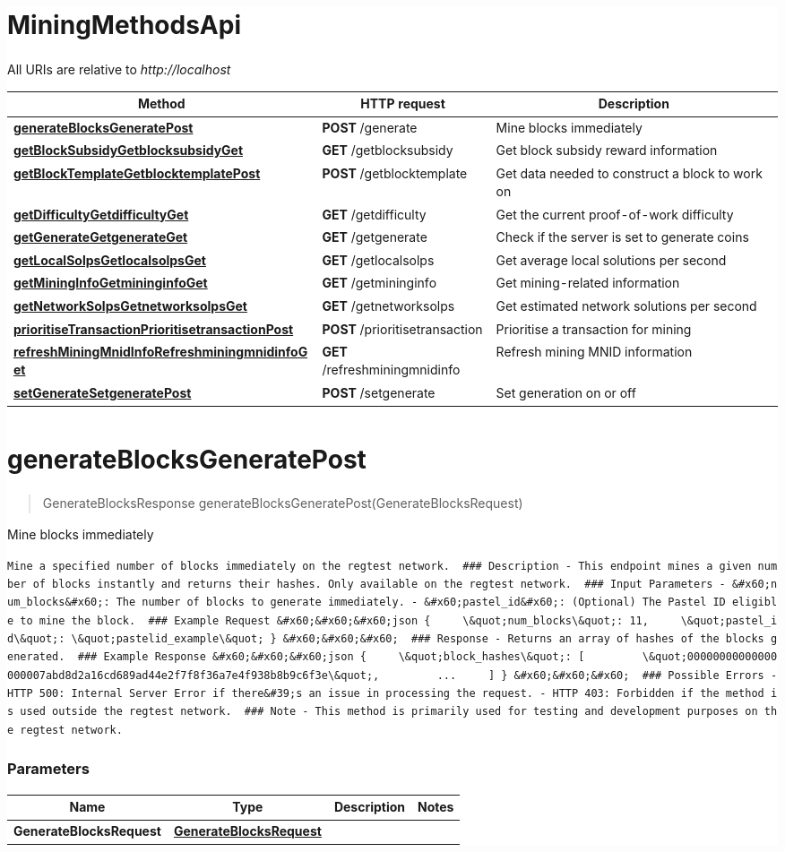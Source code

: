 # MiningMethodsApi

All URIs are relative to *http://localhost*

| Method | HTTP request | Description |
|------------- | ------------- | -------------|
| [**generateBlocksGeneratePost**](MiningMethodsApi.md#generateBlocksGeneratePost) | **POST** /generate | Mine blocks immediately |
| [**getBlockSubsidyGetblocksubsidyGet**](MiningMethodsApi.md#getBlockSubsidyGetblocksubsidyGet) | **GET** /getblocksubsidy | Get block subsidy reward information |
| [**getBlockTemplateGetblocktemplatePost**](MiningMethodsApi.md#getBlockTemplateGetblocktemplatePost) | **POST** /getblocktemplate | Get data needed to construct a block to work on |
| [**getDifficultyGetdifficultyGet**](MiningMethodsApi.md#getDifficultyGetdifficultyGet) | **GET** /getdifficulty | Get the current proof-of-work difficulty |
| [**getGenerateGetgenerateGet**](MiningMethodsApi.md#getGenerateGetgenerateGet) | **GET** /getgenerate | Check if the server is set to generate coins |
| [**getLocalSolpsGetlocalsolpsGet**](MiningMethodsApi.md#getLocalSolpsGetlocalsolpsGet) | **GET** /getlocalsolps | Get average local solutions per second |
| [**getMiningInfoGetmininginfoGet**](MiningMethodsApi.md#getMiningInfoGetmininginfoGet) | **GET** /getmininginfo | Get mining-related information |
| [**getNetworkSolpsGetnetworksolpsGet**](MiningMethodsApi.md#getNetworkSolpsGetnetworksolpsGet) | **GET** /getnetworksolps | Get estimated network solutions per second |
| [**prioritiseTransactionPrioritisetransactionPost**](MiningMethodsApi.md#prioritiseTransactionPrioritisetransactionPost) | **POST** /prioritisetransaction | Prioritise a transaction for mining |
| [**refreshMiningMnidInfoRefreshminingmnidinfoGet**](MiningMethodsApi.md#refreshMiningMnidInfoRefreshminingmnidinfoGet) | **GET** /refreshminingmnidinfo | Refresh mining MNID information |
| [**setGenerateSetgeneratePost**](MiningMethodsApi.md#setGenerateSetgeneratePost) | **POST** /setgenerate | Set generation on or off |


<a name="generateBlocksGeneratePost"></a>
# **generateBlocksGeneratePost**
> GenerateBlocksResponse generateBlocksGeneratePost(GenerateBlocksRequest)

Mine blocks immediately

    Mine a specified number of blocks immediately on the regtest network.  ### Description - This endpoint mines a given number of blocks instantly and returns their hashes. Only available on the regtest network.  ### Input Parameters - &#x60;num_blocks&#x60;: The number of blocks to generate immediately. - &#x60;pastel_id&#x60;: (Optional) The Pastel ID eligible to mine the block.  ### Example Request &#x60;&#x60;&#x60;json {     \&quot;num_blocks\&quot;: 11,     \&quot;pastel_id\&quot;: \&quot;pastelid_example\&quot; } &#x60;&#x60;&#x60;  ### Response - Returns an array of hashes of the blocks generated.  ### Example Response &#x60;&#x60;&#x60;json {     \&quot;block_hashes\&quot;: [         \&quot;00000000000000000007abd8d2a16cd689ad44e2f7f8f36a7e4f938b8b9c6f3e\&quot;,         ...     ] } &#x60;&#x60;&#x60;  ### Possible Errors - HTTP 500: Internal Server Error if there&#39;s an issue in processing the request. - HTTP 403: Forbidden if the method is used outside the regtest network.  ### Note - This method is primarily used for testing and development purposes on the regtest network.

### Parameters

|Name | Type | Description  | Notes |
|------------- | ------------- | ------------- | -------------|
| **GenerateBlocksRequest** | [**GenerateBlocksRequest**](../Models/GenerateBlocksRequest.md)|  | |
